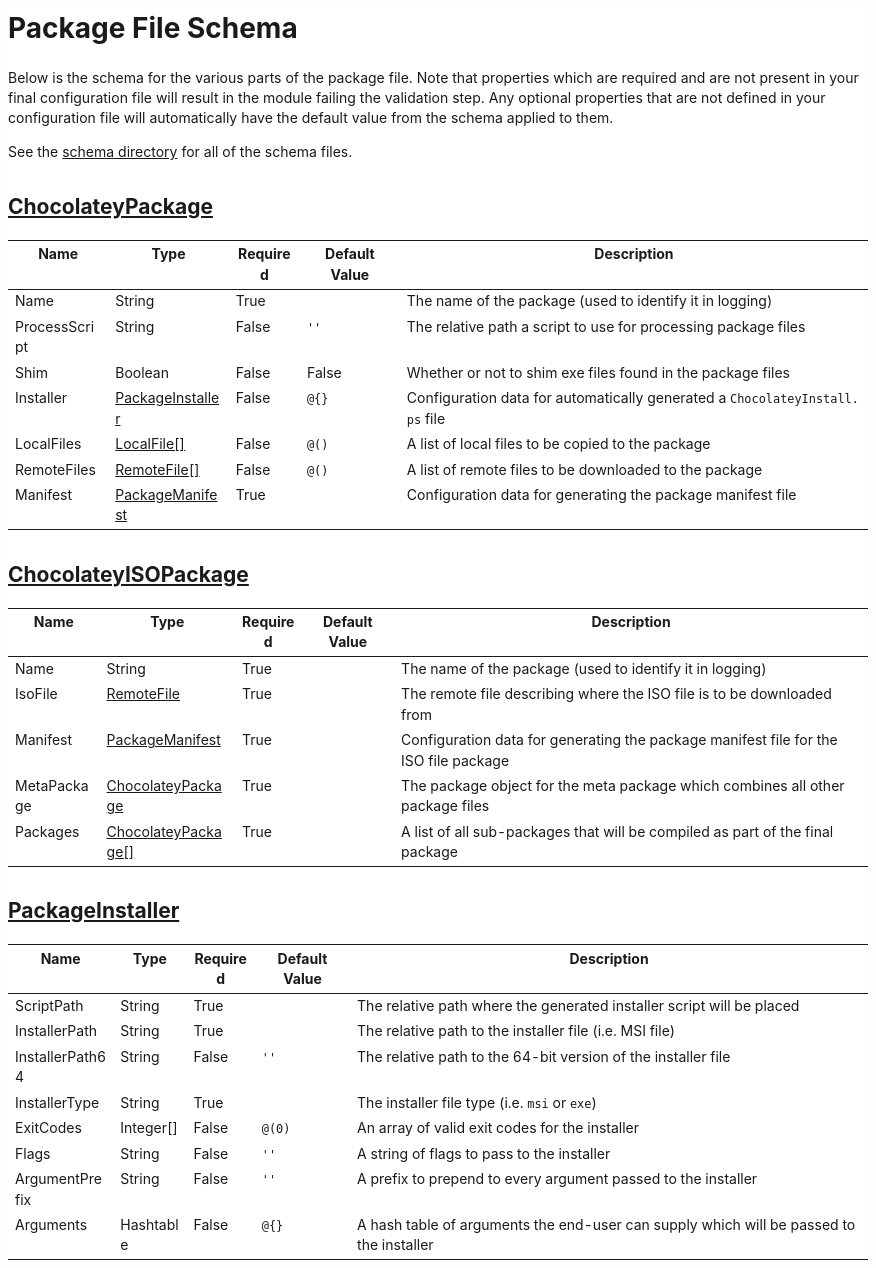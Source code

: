 # Package File Schema

Below is the schema for the various parts of the package file. Note that
properties which are required and are not present in your final configuration
file will result in the module failing the validation step. Any optional
properties that are not defined in your configuration file will automatically
have the default value from the schema applied to them.

See the [schema directory](../ChocolateyPackageCreator/schema) for all of the schema files.


## [ChocolateyPackage](../ChocolateyPackageCreator/schema/ChocolateyPackage.psd1)
| Name | Type | Required | Default Value | Description
| --- | --- | --- | --- | --- |
| Name | String | True | | The name of the package (used to identify it in logging)
| ProcessScript | String | False | `''` | The relative path a script to use for processing package files
| Shim | Boolean | False | False | Whether or not to shim exe files found in the package files
| Installer | [PackageInstaller](#PackageInstaller) | False | `@{}` | Configuration data for automatically generated a `ChocolateyInstall.ps` file
| LocalFiles | [LocalFile[]](#LocalFile) | False | `@()` | A list of local files to be copied to the package
| RemoteFiles | [RemoteFile[]](#RemoteFile) | False | `@()` | A list of remote files to be downloaded to the package
| Manifest | [PackageManifest](#PackageManifest) | True | | Configuration data for generating the package manifest file

## [ChocolateyISOPackage](../ChocolateyPackageCreator/schema/ChocolateyISOPackage.psd1)
| Name | Type | Required | Default Value | Description
| --- | --- | --- | --- | --- |
| Name | String | True | | The name of the package (used to identify it in logging)
| IsoFile | [RemoteFile](#RemoteFile) | True | | The remote file describing where the ISO file is to be downloaded from
| Manifest | [PackageManifest](#PackageManifest) | True | | Configuration data for generating the package manifest file for the ISO file package
| MetaPackage | [ChocolateyPackage](#ChocolateyPackage) | True | | The package object for the meta package which combines all other package files
| Packages | [ChocolateyPackage[]](#ChocolateyPackage) | True | | A list of all sub-packages that will be compiled as part of the final package

## [PackageInstaller](../ChocolateyPackageCreator/schema/PackageInstaller.psd1)
| Name | Type | Required | Default Value | Description
| --- | --- | --- | --- | --- |
| ScriptPath | String | True | | The relative path where the generated installer script will be placed
| InstallerPath | String | True | | The relative path to the installer file (i.e. MSI file)
| InstallerPath64 | String | False | `''` | The relative path to the 64-bit version of the installer file
| InstallerType | String | True | | The installer file type (i.e. `msi` or `exe`)
| ExitCodes | Integer[] | False | `@(0)` | An array of valid exit codes for the installer
| Flags | String | False | `''` | A string of flags to pass to the installer
| ArgumentPrefix | String | False | `''` | A prefix to prepend to every argument passed to the installer
| Arguments | Hashtable | False | `@{}` | A hash table of arguments the end-user can supply which will be passed to the installer
